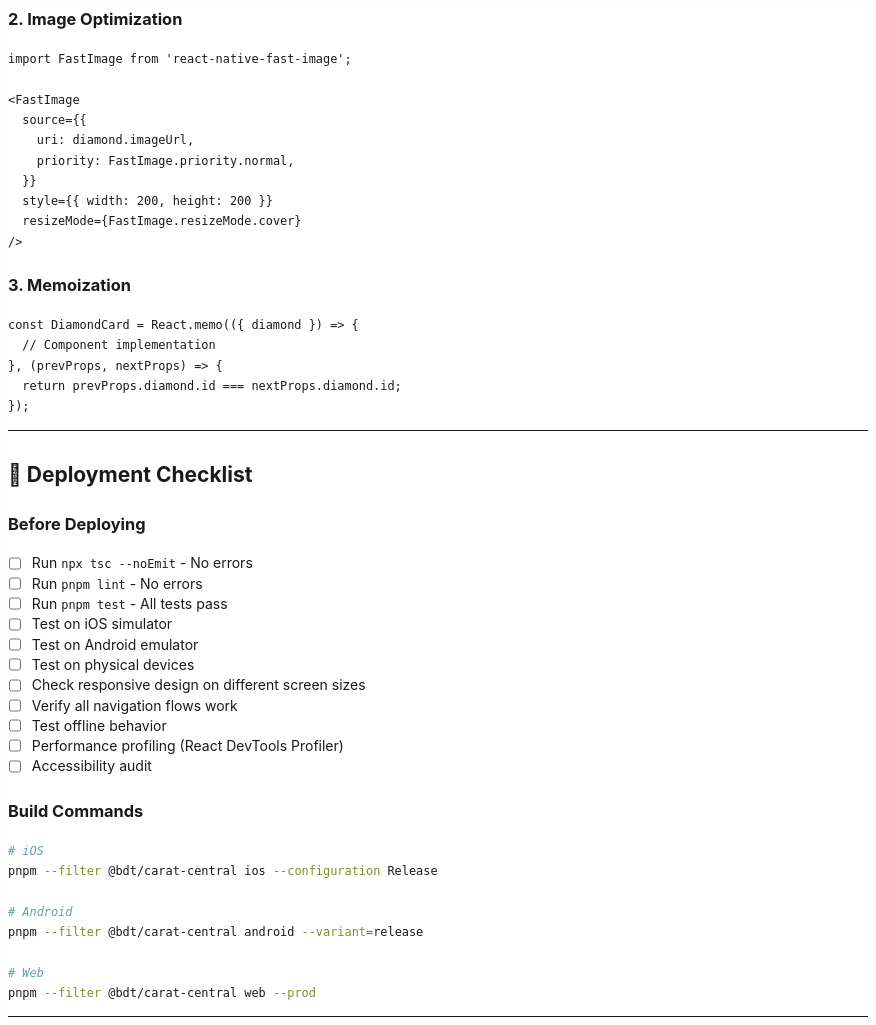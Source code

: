 ### 2. Image Optimization

```tsx
import FastImage from 'react-native-fast-image';

<FastImage
  source={{
    uri: diamond.imageUrl,
    priority: FastImage.priority.normal,
  }}
  style={{ width: 200, height: 200 }}
  resizeMode={FastImage.resizeMode.cover}
/>
```

### 3. Memoization

```tsx
const DiamondCard = React.memo(({ diamond }) => {
  // Component implementation
}, (prevProps, nextProps) => {
  return prevProps.diamond.id === nextProps.diamond.id;
});
```

---

## 🚀 Deployment Checklist

### Before Deploying

- [ ] Run `npx tsc --noEmit` - No errors
- [ ] Run `pnpm lint` - No errors
- [ ] Run `pnpm test` - All tests pass
- [ ] Test on iOS simulator
- [ ] Test on Android emulator
- [ ] Test on physical devices
- [ ] Check responsive design on different screen sizes
- [ ] Verify all navigation flows work
- [ ] Test offline behavior
- [ ] Performance profiling (React DevTools Profiler)
- [ ] Accessibility audit

### Build Commands

```bash
# iOS
pnpm --filter @bdt/carat-central ios --configuration Release

# Android
pnpm --filter @bdt/carat-central android --variant=release

# Web
pnpm --filter @bdt/carat-central web --prod
```

---